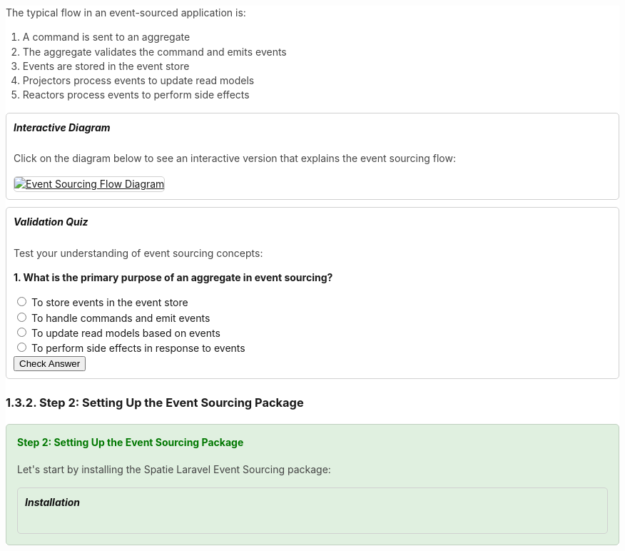 <p style="color: #444;">The typical flow in an event-sourced application is:</p>

<ol style="color: #444;">
  <li>A command is sent to an aggregate</li>
  <li>The aggregate validates the command and emits events</li>
  <li>Events are stored in the event store</li>
  <li>Projectors process events to update read models</li>
  <li>Reactors process events to perform side effects</li>
</ol>

<div style="padding: 10px; border-radius: 5px; border: 1px solid #d0d0d0; margin-top: 10px;">
<h5 style="margin-top: 0; color: #111;">Interactive Diagram</h5>

<p style="color: #444;">Click on the diagram below to see an interactive version that explains the event sourcing flow:</p>

<a href="../../illustrations/interactive/event-sourcing-flow-interactive.html">
  <img src="../../illustrations/event-sourcing-flow-light.png" alt="Event Sourcing Flow Diagram" style="max-width: 100%; border: 1px solid #d0d0d0; border-radius: 5px;">
</a>
</div>

<div style="padding: 10px; border-radius: 5px; border: 1px solid #d0d0d0; margin-top: 10px;">
<h5 style="margin-top: 0; color: #111;">Validation Quiz</h5>

<p style="color: #444;">Test your understanding of event sourcing concepts:</p>

<div class="quiz-question">
  <p><strong>1. What is the primary purpose of an aggregate in event sourcing?</strong></p>
  <form class="quiz-form">
    <label><input type="radio" name="q1" value="a"> To store events in the event store</label><br>
    <label><input type="radio" name="q1" value="b"> To handle commands and emit events</label><br>
    <label><input type="radio" name="q1" value="c"> To update read models based on events</label><br>
    <label><input type="radio" name="q1" value="d"> To perform side effects in response to events</label><br>
    <button type="button" class="validate-button">Check Answer</button>
  </form>
  <div class="feedback" style="display: none;">
    <p>Correct! Aggregates handle commands and emit events. They are responsible for validating commands and ensuring business rules are followed.</p>
  </div>
</div>
</div>
</div>

### 1.3.2. Step 2: Setting Up the Event Sourcing Package

<div style="background-color: #e0f0e0; padding: 15px; border-radius: 5px; border: 1px solid #c0d0c0; margin-bottom: 20px;">
<h4 style="margin-top: 0; color: #007700;">Step 2: Setting Up the Event Sourcing Package</h4>

<p style="color: #444;">Let's start by installing the Spatie Laravel Event Sourcing package:</p>

<div style="padding: 10px; border-radius: 5px; border: 1px solid #d0d0d0; margin-top: 10px;">
<h5 style="margin-top: 0; color: #111;">Installation</h5>
